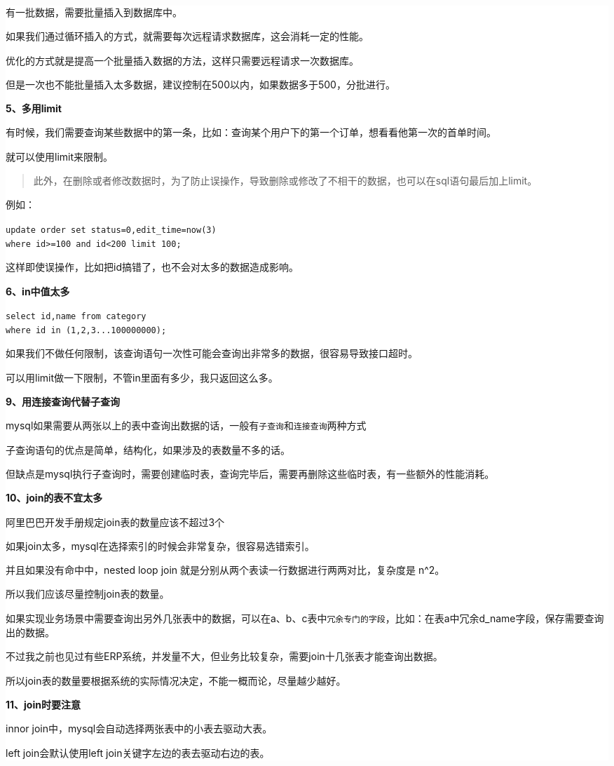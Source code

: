 有一批数据，需要批量插入到数据库中。

如果我们通过循环插入的方式，就需要每次远程请求数据库，这会消耗一定的性能。

优化的方式就是提高一个批量插入数据的方法，这样只需要远程请求一次数据库。

但是一次也不能批量插入太多数据，建议控制在500以内，如果数据多于500，分批进行。

**5、多用limit**

有时候，我们需要查询某些数据中的第一条，比如：查询某个用户下的第一个订单，想看看他第一次的首单时间。

就可以使用limit来限制。

> 此外，在删除或者修改数据时，为了防止误操作，导致删除或修改了不相干的数据，也可以在sql语句最后加上limit。

例如：

```
update order set status=0,edit_time=now(3) 
where id>=100 and id<200 limit 100;
```

这样即使误操作，比如把id搞错了，也不会对太多的数据造成影响。

**6、in中值太多**

```
select id,name from category
where id in (1,2,3...100000000);
```

如果我们不做任何限制，该查询语句一次性可能会查询出非常多的数据，很容易导致接口超时。

可以用limit做一下限制，不管in里面有多少，我只返回这么多。

**9、用连接查询代替子查询**

mysql如果需要从两张以上的表中查询出数据的话，一般有`子查询`和`连接查询`两种方式

子查询语句的优点是简单，结构化，如果涉及的表数量不多的话。

但缺点是mysql执行子查询时，需要创建临时表，查询完毕后，需要再删除这些临时表，有一些额外的性能消耗。

**10、join的表不宜太多**

阿里巴巴开发手册规定join表的数量应该不超过3个

如果join太多，mysql在选择索引的时候会非常复杂，很容易选错索引。

并且如果没有命中中，nested loop join 就是分别从两个表读一行数据进行两两对比，复杂度是 n^2。

所以我们应该尽量控制join表的数量。

如果实现业务场景中需要查询出另外几张表中的数据，可以在a、b、c表中`冗余专门的字段`，比如：在表a中冗余d_name字段，保存需要查询出的数据。

不过我之前也见过有些ERP系统，并发量不大，但业务比较复杂，需要join十几张表才能查询出数据。

所以join表的数量要根据系统的实际情况决定，不能一概而论，尽量越少越好。

**11、join时要注意**

innor join中，mysql会自动选择两张表中的小表去驱动大表。

left join会默认使用left join关键字左边的表去驱动右边的表。
